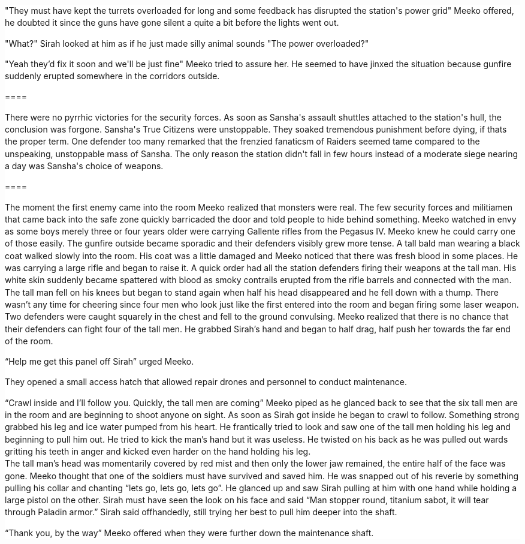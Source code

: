 "They must have kept the turrets overloaded for long and some feedback has disrupted the station's power grid" Meeko offered, he doubted it since the guns have gone silent a quite a bit before the lights went out.

"What?" Sirah looked at him as if he just made silly animal sounds "The power overloaded?"

"Yeah they’d fix it soon and we'll be just fine" Meeko tried to assure her. He seemed to have jinxed the situation because gunfire suddenly erupted somewhere in the corridors outside.

====

There were no pyrrhic victories for the security forces. As soon as Sansha's assault shuttles attached to the station's hull, the conclusion was forgone. Sansha's True Citizens were unstoppable. They soaked tremendous punishment before dying, if thats the proper term. One defender too many remarked that the frenzied fanaticsm of Raiders seemed tame compared to the unspeaking, unstoppable mass of Sansha. The only reason the station didn't fall in few hours instead of a moderate siege nearing a day was Sansha's choice of weapons. 

====

The moment the first enemy came into the room Meeko realized that monsters were real. The few security forces and militiamen that came back into the safe zone quickly barricaded the door and told people to hide behind something. Meeko watched in envy as some boys merely three or four years older were carrying Gallente rifles from the Pegasus IV. Meeko knew he could carry one of those easily. The gunfire outside became sporadic and their defenders visibly grew more tense. A tall bald man wearing a black coat walked slowly into the room. His coat was a little damaged and Meeko noticed that there was fresh blood in some places. He was carrying a large rifle and began to raise it. A quick order had all the station defenders firing their weapons at the tall man. His white skin suddenly became spattered with blood as smoky contrails erupted from the rifle barrels and connected with the man. The tall man fell on his knees but began to stand again when half his head disappeared and he fell down with a thump. There wasn’t any time for cheering since four men who look just like the first entered into the room and began firing some laser weapon. Two defenders were caught squarely in the chest and fell to the ground convulsing. Meeko realized that there is no chance that their defenders can fight four of the tall men. He grabbed Sirah’s hand and began to half drag, half push her towards the far end of the room. 

“Help me get this panel off Sirah” urged Meeko.

They opened a small access hatch that allowed repair drones and personnel to conduct maintenance.

“Crawl inside and I’ll follow you. Quickly, the tall men are coming” Meeko piped as he glanced back to see that the six tall men are in the room and are beginning to shoot anyone on sight. As soon as Sirah got inside he began to crawl to follow. Something strong grabbed his leg and ice water pumped from his heart. He frantically tried to look and saw one of the tall men holding his leg and beginning to pull him out. He tried to kick the man’s hand but it was useless. He twisted on his back as he was pulled out wards gritting his teeth in anger and kicked even harder on the hand holding his leg.<br>The tall man’s head was momentarily covered by red mist and then only the lower jaw remained, the entire half of the face was gone. Meeko thought that one of the soldiers must have survived and saved him. He was snapped out of his reverie by something pulling his collar and chanting “lets go, lets go, lets go”. He glanced up and saw Sirah pulling at him with one hand while holding a large pistol on the other. Sirah must have seen the look on his face and said “Man stopper round, titanium sabot, it will tear through Paladin armor.” Sirah said offhandedly, still trying her best to pull him deeper into the shaft.

“Thank you, by the way” Meeko offered when they were further down the maintenance shaft.
